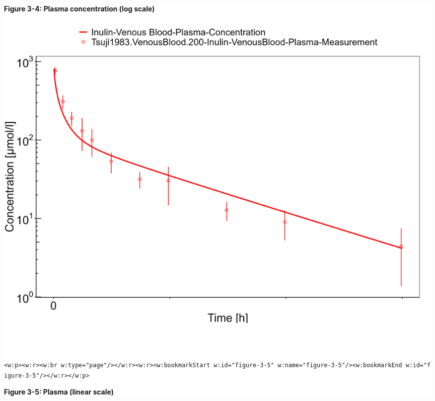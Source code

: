 <a id="figure-3-4"></a>

**Figure 3-4: Plasma concentration (log scale)**


![](images/006_section_results-and-discussion/009_section_ct-profiles/2_time_profile_plot_Inulin_Inulin_200mgkg.png)


<br>
<br>




```{=openxml}
<w:p><w:r><w:br w:type="page"/></w:r><w:r><w:bookmarkStart w:id="figure-3-5" w:name="figure-3-5"/><w:bookmarkEnd w:id="figure-3-5"/></w:r></w:p>
```

<a id="figure-3-5"></a>

**Figure 3-5: Plasma  (linear scale)**


